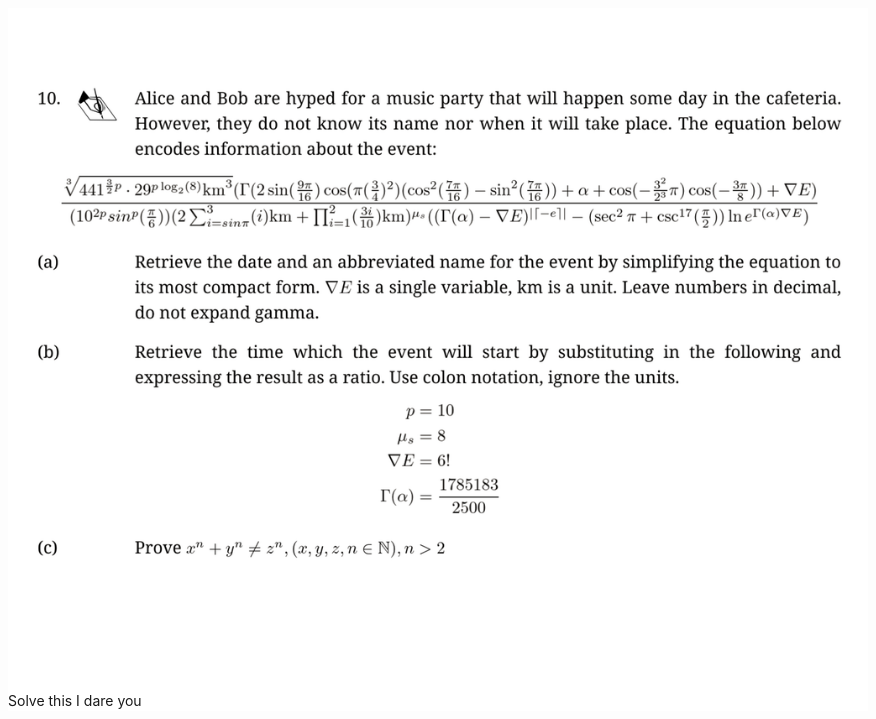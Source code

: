 <img src="/assets/media/krampus2.png" alt="Euclid Math Contest" title="Euclid Math Contest" width="100%">
<p>Solve this I dare you</p>
